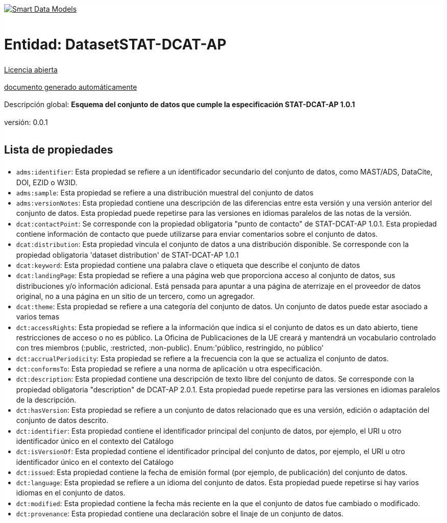 [![Smart Data Models](https://smartdatamodels.org/wp-content/uploads/2022/01/SmartDataModels_logo.png "Logo")](https://smartdatamodels.org)  

Entidad: DatasetSTAT-DCAT-AP  
============================
  

[Licencia abierta](https://github.com/smart-data-models//dataModel.STAT-DCAT-AP/blob/master/DatasetSTAT-DCAT-AP/LICENSE.md)  

[documento generado automáticamente](https://docs.google.com/presentation/d/e/2PACX-1vTs-Ng5dIAwkg91oTTUdt8ua7woBXhPnwavZ0FxgR8BsAI_Ek3C5q97Nd94HS8KhP-r_quD4H0fgyt3/pub?start=false&loop=false&delayms=3000#slide=id.gb715ace035_0_60)  

Descripción global: **Esquema del conjunto de datos que cumple la especificación STAT-DCAT-AP 1.0.1**  

versión: 0.0.1  


## Lista de propiedades  


- `adms:identifier`: Esta propiedad se refiere a un identificador secundario del conjunto de datos, como MAST/ADS, DataCite, DOI, EZID o W3ID.  
- `adms:sample`: Esta propiedad se refiere a una distribución muestral del conjunto de datos  
- `adms:versionNotes`: Esta propiedad contiene una descripción de las diferencias entre esta versión y una versión anterior del conjunto de datos. Esta propiedad puede repetirse para las versiones en idiomas paralelos de las notas de la versión.  
- `dcat:contactPoint`: Se corresponde con la propiedad obligatoria "punto de contacto" de STAT-DCAT-AP 1.0.1. Esta propiedad contiene información de contacto que puede utilizarse para enviar comentarios sobre el conjunto de datos.  
- `dcat:distribution`: Esta propiedad vincula el conjunto de datos a una distribución disponible. Se corresponde con la propiedad obligatoria 'dataset distribution' de STAT-DCAT-AP 1.0.1  
- `dcat:keyword`: Esta propiedad contiene una palabra clave o etiqueta que describe el conjunto de datos  
- `dcat:landingPage`: Esta propiedad se refiere a una página web que proporciona acceso al conjunto de datos, sus distribuciones y/o información adicional. Está pensada para apuntar a una página de aterrizaje en el proveedor de datos original, no a una página en un sitio de un tercero, como un agregador.  
- `dcat:theme`: Esta propiedad se refiere a una categoría del conjunto de datos. Un conjunto de datos puede estar asociado a varios temas  
- `dct:accessRights`: Esta propiedad se refiere a la información que indica si el conjunto de datos es un dato abierto, tiene restricciones de acceso o no es público. La Oficina de Publicaciones de la UE creará y mantendrá un vocabulario controlado con tres miembros (:public, :restricted, :non-public). Enum:'público, restringido, no público'  
- `dct:accrualPeriodicity`: Esta propiedad se refiere a la frecuencia con la que se actualiza el conjunto de datos.  
- `dct:conformsTo`: Esta propiedad se refiere a una norma de aplicación u otra especificación.  
- `dct:description`: Esta propiedad contiene una descripción de texto libre del conjunto de datos. Se corresponde con la propiedad obligatoria "description" de DCAT-AP 2.0.1. Esta propiedad puede repetirse para las versiones en idiomas paralelos de la descripción.  
- `dct:hasVersion`: Esta propiedad se refiere a un conjunto de datos relacionado que es una versión, edición o adaptación del conjunto de datos descrito.  
- `dct:identifier`: Esta propiedad contiene el identificador principal del conjunto de datos, por ejemplo, el URI u otro identificador único en el contexto del Catálogo  
- `dct:isVersionOf`: Esta propiedad contiene el identificador principal del conjunto de datos, por ejemplo, el URI u otro identificador único en el contexto del Catálogo  
- `dct:issued`: Esta propiedad contiene la fecha de emisión formal (por ejemplo, de publicación) del conjunto de datos.  
- `dct:language`: Esta propiedad se refiere a un idioma del conjunto de datos. Esta propiedad puede repetirse si hay varios idiomas en el conjunto de datos.  
- `dct:modified`: Esta propiedad contiene la fecha más reciente en la que el conjunto de datos fue cambiado o modificado.  
- `dct:provenance`: Esta propiedad contiene una declaración sobre el linaje de un conjunto de datos.  